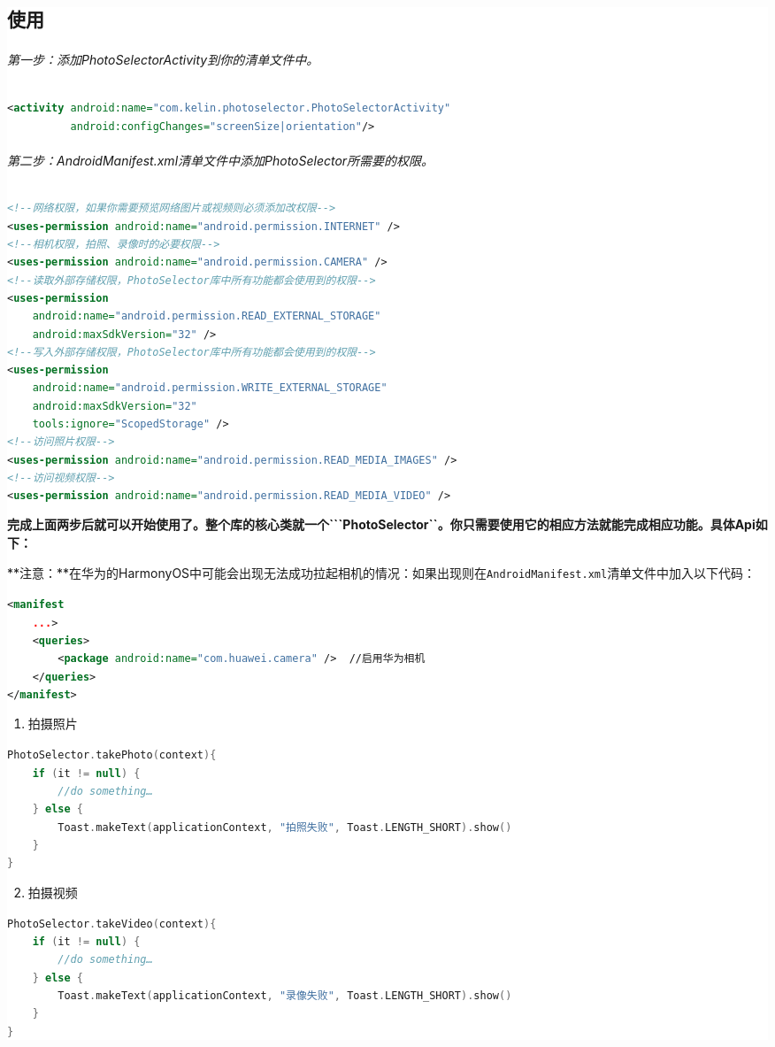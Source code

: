 ## 使用
###### 第一步：添加PhotoSelectorActivity到你的清单文件中。
```xml
<activity android:name="com.kelin.photoselector.PhotoSelectorActivity"
          android:configChanges="screenSize|orientation"/>
```
###### 第二步：AndroidManifest.xml清单文件中添加PhotoSelector所需要的权限。
```xml
<!--网络权限，如果你需要预览网络图片或视频则必须添加改权限-->
<uses-permission android:name="android.permission.INTERNET" />
<!--相机权限，拍照、录像时的必要权限-->
<uses-permission android:name="android.permission.CAMERA" />
<!--读取外部存储权限，PhotoSelector库中所有功能都会使用到的权限-->
<uses-permission
    android:name="android.permission.READ_EXTERNAL_STORAGE"
    android:maxSdkVersion="32" />
<!--写入外部存储权限，PhotoSelector库中所有功能都会使用到的权限-->
<uses-permission
    android:name="android.permission.WRITE_EXTERNAL_STORAGE"
    android:maxSdkVersion="32"
    tools:ignore="ScopedStorage" />
<!--访问照片权限-->
<uses-permission android:name="android.permission.READ_MEDIA_IMAGES" />
<!--访问视频权限-->
<uses-permission android:name="android.permission.READ_MEDIA_VIDEO" />
```

**完成上面两步后就可以开始使用了。整个库的核心类就一个```PhotoSelector``。你只需要使用它的相应方法就能完成相应功能。具体Api如下：**

**注意：**在华为的HarmonyOS中可能会出现无法成功拉起相机的情况：如果出现则在`AndroidManifest.xml`清单文件中加入以下代码：
```xml
<manifest
    ...>
    <queries>
        <package android:name="com.huawei.camera" />  //启用华为相机
    </queries>
</manifest>
```

1. 拍摄照片
```kotlin
PhotoSelector.takePhoto(context){
    if (it != null) {
        //do something…
    } else {
        Toast.makeText(applicationContext, "拍照失败", Toast.LENGTH_SHORT).show()
    }
}
```

2. 拍摄视频
```kotlin
PhotoSelector.takeVideo(context){
    if (it != null) {
        //do something…
    } else {
        Toast.makeText(applicationContext, "录像失败", Toast.LENGTH_SHORT).show()
    }
}
```
